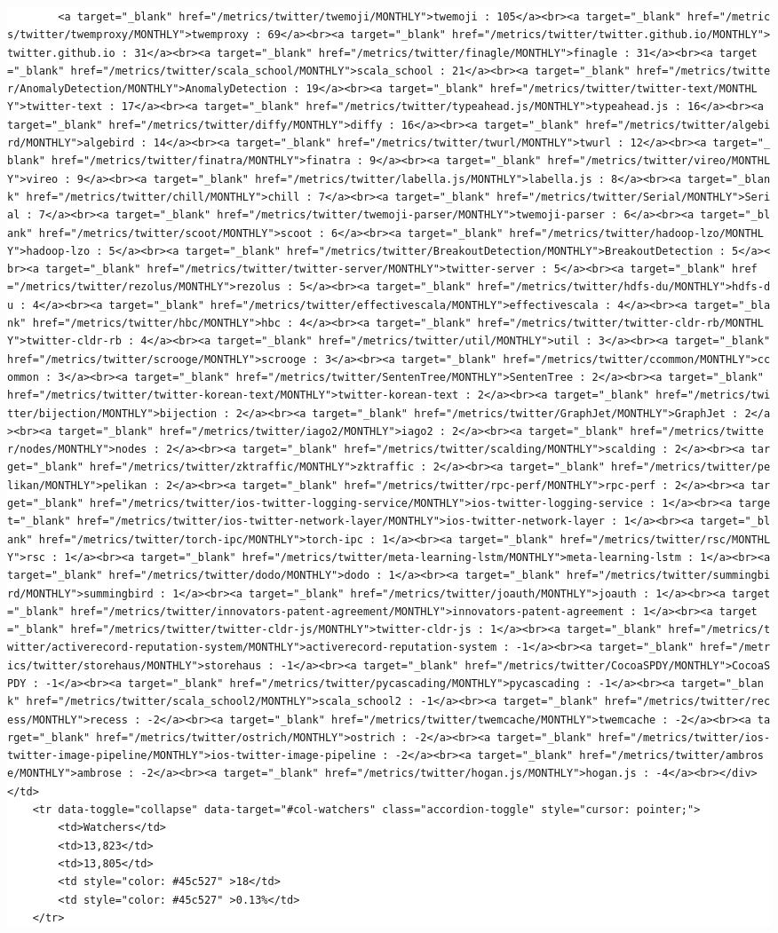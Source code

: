             <a target="_blank" href="/metrics/twitter/twemoji/MONTHLY">twemoji : 105</a><br><a target="_blank" href="/metrics/twitter/twemproxy/MONTHLY">twemproxy : 69</a><br><a target="_blank" href="/metrics/twitter/twitter.github.io/MONTHLY">twitter.github.io : 31</a><br><a target="_blank" href="/metrics/twitter/finagle/MONTHLY">finagle : 31</a><br><a target="_blank" href="/metrics/twitter/scala_school/MONTHLY">scala_school : 21</a><br><a target="_blank" href="/metrics/twitter/AnomalyDetection/MONTHLY">AnomalyDetection : 19</a><br><a target="_blank" href="/metrics/twitter/twitter-text/MONTHLY">twitter-text : 17</a><br><a target="_blank" href="/metrics/twitter/typeahead.js/MONTHLY">typeahead.js : 16</a><br><a target="_blank" href="/metrics/twitter/diffy/MONTHLY">diffy : 16</a><br><a target="_blank" href="/metrics/twitter/algebird/MONTHLY">algebird : 14</a><br><a target="_blank" href="/metrics/twitter/twurl/MONTHLY">twurl : 12</a><br><a target="_blank" href="/metrics/twitter/finatra/MONTHLY">finatra : 9</a><br><a target="_blank" href="/metrics/twitter/vireo/MONTHLY">vireo : 9</a><br><a target="_blank" href="/metrics/twitter/labella.js/MONTHLY">labella.js : 8</a><br><a target="_blank" href="/metrics/twitter/chill/MONTHLY">chill : 7</a><br><a target="_blank" href="/metrics/twitter/Serial/MONTHLY">Serial : 7</a><br><a target="_blank" href="/metrics/twitter/twemoji-parser/MONTHLY">twemoji-parser : 6</a><br><a target="_blank" href="/metrics/twitter/scoot/MONTHLY">scoot : 6</a><br><a target="_blank" href="/metrics/twitter/hadoop-lzo/MONTHLY">hadoop-lzo : 5</a><br><a target="_blank" href="/metrics/twitter/BreakoutDetection/MONTHLY">BreakoutDetection : 5</a><br><a target="_blank" href="/metrics/twitter/twitter-server/MONTHLY">twitter-server : 5</a><br><a target="_blank" href="/metrics/twitter/rezolus/MONTHLY">rezolus : 5</a><br><a target="_blank" href="/metrics/twitter/hdfs-du/MONTHLY">hdfs-du : 4</a><br><a target="_blank" href="/metrics/twitter/effectivescala/MONTHLY">effectivescala : 4</a><br><a target="_blank" href="/metrics/twitter/hbc/MONTHLY">hbc : 4</a><br><a target="_blank" href="/metrics/twitter/twitter-cldr-rb/MONTHLY">twitter-cldr-rb : 4</a><br><a target="_blank" href="/metrics/twitter/util/MONTHLY">util : 3</a><br><a target="_blank" href="/metrics/twitter/scrooge/MONTHLY">scrooge : 3</a><br><a target="_blank" href="/metrics/twitter/ccommon/MONTHLY">ccommon : 3</a><br><a target="_blank" href="/metrics/twitter/SentenTree/MONTHLY">SentenTree : 2</a><br><a target="_blank" href="/metrics/twitter/twitter-korean-text/MONTHLY">twitter-korean-text : 2</a><br><a target="_blank" href="/metrics/twitter/bijection/MONTHLY">bijection : 2</a><br><a target="_blank" href="/metrics/twitter/GraphJet/MONTHLY">GraphJet : 2</a><br><a target="_blank" href="/metrics/twitter/iago2/MONTHLY">iago2 : 2</a><br><a target="_blank" href="/metrics/twitter/nodes/MONTHLY">nodes : 2</a><br><a target="_blank" href="/metrics/twitter/scalding/MONTHLY">scalding : 2</a><br><a target="_blank" href="/metrics/twitter/zktraffic/MONTHLY">zktraffic : 2</a><br><a target="_blank" href="/metrics/twitter/pelikan/MONTHLY">pelikan : 2</a><br><a target="_blank" href="/metrics/twitter/rpc-perf/MONTHLY">rpc-perf : 2</a><br><a target="_blank" href="/metrics/twitter/ios-twitter-logging-service/MONTHLY">ios-twitter-logging-service : 1</a><br><a target="_blank" href="/metrics/twitter/ios-twitter-network-layer/MONTHLY">ios-twitter-network-layer : 1</a><br><a target="_blank" href="/metrics/twitter/torch-ipc/MONTHLY">torch-ipc : 1</a><br><a target="_blank" href="/metrics/twitter/rsc/MONTHLY">rsc : 1</a><br><a target="_blank" href="/metrics/twitter/meta-learning-lstm/MONTHLY">meta-learning-lstm : 1</a><br><a target="_blank" href="/metrics/twitter/dodo/MONTHLY">dodo : 1</a><br><a target="_blank" href="/metrics/twitter/summingbird/MONTHLY">summingbird : 1</a><br><a target="_blank" href="/metrics/twitter/joauth/MONTHLY">joauth : 1</a><br><a target="_blank" href="/metrics/twitter/innovators-patent-agreement/MONTHLY">innovators-patent-agreement : 1</a><br><a target="_blank" href="/metrics/twitter/twitter-cldr-js/MONTHLY">twitter-cldr-js : 1</a><br><a target="_blank" href="/metrics/twitter/activerecord-reputation-system/MONTHLY">activerecord-reputation-system : -1</a><br><a target="_blank" href="/metrics/twitter/storehaus/MONTHLY">storehaus : -1</a><br><a target="_blank" href="/metrics/twitter/CocoaSPDY/MONTHLY">CocoaSPDY : -1</a><br><a target="_blank" href="/metrics/twitter/pycascading/MONTHLY">pycascading : -1</a><br><a target="_blank" href="/metrics/twitter/scala_school2/MONTHLY">scala_school2 : -1</a><br><a target="_blank" href="/metrics/twitter/recess/MONTHLY">recess : -2</a><br><a target="_blank" href="/metrics/twitter/twemcache/MONTHLY">twemcache : -2</a><br><a target="_blank" href="/metrics/twitter/ostrich/MONTHLY">ostrich : -2</a><br><a target="_blank" href="/metrics/twitter/ios-twitter-image-pipeline/MONTHLY">ios-twitter-image-pipeline : -2</a><br><a target="_blank" href="/metrics/twitter/ambrose/MONTHLY">ambrose : -2</a><br><a target="_blank" href="/metrics/twitter/hogan.js/MONTHLY">hogan.js : -4</a><br></div> </td>
        <tr data-toggle="collapse" data-target="#col-watchers" class="accordion-toggle" style="cursor: pointer;">
            <td>Watchers</td>
            <td>13,823</td>
            <td>13,805</td>
            <td style="color: #45c527" >18</td>
            <td style="color: #45c527" >0.13%</td>
        </tr>
        